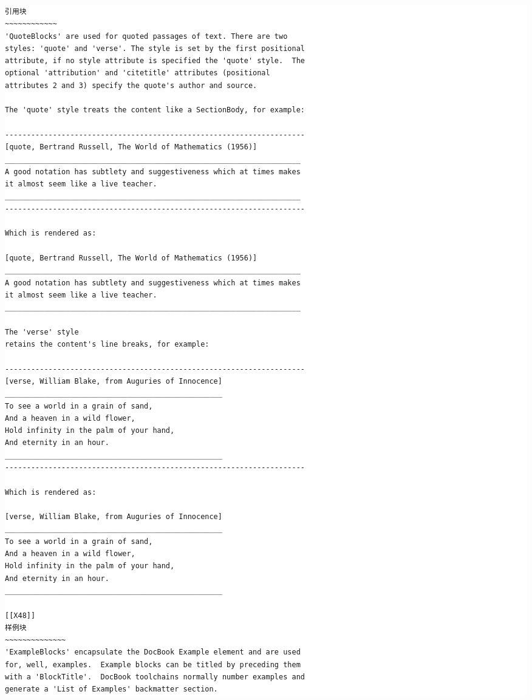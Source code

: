     引用块
    ~~~~~~~~~~~~
    'QuoteBlocks' are used for quoted passages of text. There are two
    styles: 'quote' and 'verse'. The style is set by the first positional
    attribute, if no style attribute is specified the 'quote' style.  The
    optional 'attribution' and 'citetitle' attributes (positional
    attributes 2 and 3) specify the quote's author and source.
    
    The 'quote' style treats the content like a SectionBody, for example:
    
    ---------------------------------------------------------------------
    [quote, Bertrand Russell, The World of Mathematics (1956)]
    ____________________________________________________________________
    A good notation has subtlety and suggestiveness which at times makes
    it almost seem like a live teacher.
    ____________________________________________________________________
    ---------------------------------------------------------------------
    
    Which is rendered as:
    
    [quote, Bertrand Russell, The World of Mathematics (1956)]
    ____________________________________________________________________
    A good notation has subtlety and suggestiveness which at times makes
    it almost seem like a live teacher.
    ____________________________________________________________________
    
    The 'verse' style
    retains the content's line breaks, for example:
    
    ---------------------------------------------------------------------
    [verse, William Blake, from Auguries of Innocence]
    __________________________________________________
    To see a world in a grain of sand,
    And a heaven in a wild flower,
    Hold infinity in the palm of your hand,
    And eternity in an hour.
    __________________________________________________
    ---------------------------------------------------------------------
    
    Which is rendered as:
    
    [verse, William Blake, from Auguries of Innocence]
    __________________________________________________
    To see a world in a grain of sand,
    And a heaven in a wild flower,
    Hold infinity in the palm of your hand,
    And eternity in an hour.
    __________________________________________________
    
    [[X48]]
    样例块
    ~~~~~~~~~~~~~~
    'ExampleBlocks' encapsulate the DocBook Example element and are used
    for, well, examples.  Example blocks can be titled by preceding them
    with a 'BlockTitle'.  DocBook toolchains normally number examples and
    generate a 'List of Examples' backmatter section.
    